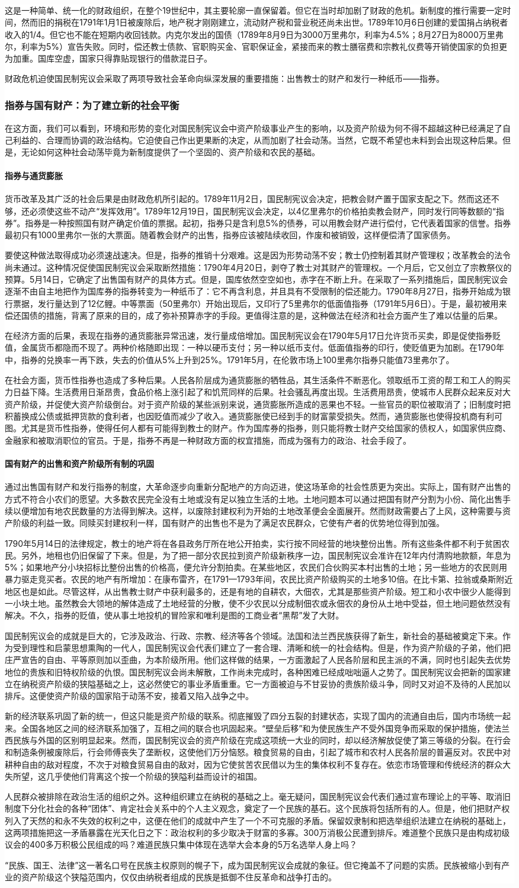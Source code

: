 这是一种简单、统一化的财政组织，在整个19世纪中，其主要轮廓一直保留着。但它在当时却加剧了财政的危机。新制度的推行需要一定时间，然而旧的捐税在1791年1月1日被废除后，地产税才刚刚建立，流动财产税和营业税还尚未出世。1789年10月6日创建的爱国捐占纳税者收入的1/4。但它也不能在短期内收回钱款。内克尔发出的国债（1789年8月9日为3000万里弗尔，利率为4.5%；8月27日为8000万里弗尔，利率为5%）宣告失败。同时，偿还教士债款、官职购买金、官职保证金，紧接而来的教士膳宿费和宗教礼仪费等开销使国家的负担更为加重。国库空虚，国家只得靠贴现银行的借款混日子。

财政危机迫使国民制宪议会采取了两项导致社会革命向纵深发展的重要措施：出售教士的财产和发行一种纸币——指券。

### 指券与国有财产：为了建立新的社会平衡

在这方面，我们可以看到，环境和形势的变化对国民制宪议会中资产阶级事业产生的影响，以及资产阶级为何不得不超越这种已经满足了自己利益的、合理而协调的政治结构。它迫使自己作出更果断的决定，从而加剧了社会动荡。当然，它既不希望也未料到会出现这种后果。但是，无论如何这种社会动荡毕竟为新制度提供了一个坚固的、资产阶级和农民的基础。

#### 指券与通货膨胀

货币改革及其广泛的社会后果是由财政危机所引起的。1789年11月2日，国民制宪议会决定，把教会财产置于国家支配之下。然而这还不够，还必须使这些不动产“发挥效用”。1789年12月19日，国民制宪议会决定，以4亿里弗尔的价格拍卖教会财产，同时发行同等数额的“指券”。指券是一种按照国有财产确定价值的票据。起初，指券只是含利息5%的债券，可以用教会财产进行偿付，它代表着国家的信誉。指券最初只有1000里弗尔一张的大票面。随着教会财产的出售，指券应该被陆续收回，作废和被销毁，这样便偿清了国家债务。

要使这种做法取得成功必须速战速决。但是，指券的推销十分艰难。这是因为形势动荡不安；教士仍控制着其财产管理权；改革教会的法令尚未通过。这种情况促使国民制宪议会采取断然措施：1790年4月20日，剥夺了教士对其财产的管理权。一个月后，它又创立了宗教祭仪的预算。5月14日，它确定了出售国有财产的具体方式。但是，国库依然空空如也，赤字在不断上升。在采取了一系列措施后，国民制宪议会逐渐不由自主地把作为国库券的指券转变为一种纸币了：它不再含利息，并且具有不受限制的偿还能力。1790年8月27日，指券开始成为银行票据，发行量达到了12亿鲤。中等票面（50里弗尔）开始出现后，又印行了5里弗尔的低面值指券（1791年5月6日）。于是，最初被用来偿还国债的措施，背离了原来的目的，成了弥补预算赤字的手段。更值得注意的是，这种做法在经济和社会方面产生了难以估量的后果。

在经济方面的后果，表现在指券的通货膨胀异常迅速，发行量成倍增加。国民制宪议会在1790年5月17日允许货币买卖，即是促使指券贬值，金属货币都隐而不现了。两种价格随即出现：一种以硬币支付；另一种以纸币支付。低面值指券的印行，使贬值更为加剧。在1790年中，指券的兑换率一再下跌，失去的价值从5%上升到25%。1791年5月，在伦敦市场上100里弗尔指券只能值73里弗尔了。

在社会方面，货币性指券也造成了多种后果。人民各阶层成为通货膨胀的牺牲品，其生活条件不断恶化。领取纸币工资的帮工和工人的购买力日益下降。生活费用日渐昂贵，食品价格上涨引起了和饥荒同样的后果。社会骚乱再度出现。生活费用昂贵，使城市人民群众起来反对大资产阶级，并促使大资产阶级倒台。对于资产阶级的某些派别来说，通货膨胀所造成的恶果也不轻。一些官员的职位被取消了；旧制度时把积蓄换成公债或抵押货款的食利者，也因贬值而减少了收入。通货膨胀使已经到手的财富蒙受损失。然而，通货膨胀也使得投机商有利可图。尤其是货币性指券，使得任何人都有可能得到教士的财产。作为国库券的指券，则只能将教士财产交给国家的债权人，如国家供应商、金融家和被取消职位的官员。于是，指券不再是一种财政方面的权宜措施，而成为强有力的政治、社会手段了。

#### 国有财产的出售和资产阶级所有制的巩固

通过出售国有财产和发行指券的制度，大革命逐步向重新分配地产的方向迈进，使这场革命的社会性质更为突出。实际上，国有财产出售的方式不符合小农们的愿望。大多数农民完全没有土地或没有足以独立生活的土地。土地问题本可以通过把国有财产分割为小份、简化出售手续以便增加有地农民数量的方法得到解决。这样，以废除封建权利为开始的土地改革便会全面展开。然而财政需要占了上风，这种需要与资产阶级的利益一致。同赎买封建权利一样，国有财产的出售也不是为了满足农民群众，它使有产者的优势地位得到加强。

1790年5月14日的法律规定，教士的地产将在各县政务厅所在地公开拍卖，实行按不同经营的地块整份出售。所有这些条件都不利于贫困农民。另外，地租也仍旧保留了下来。但是，为了把一部分农民拉到资产阶级新秩序一边，国民制宪议会准许在12年内付清购地款额，年息为5%；如果地产分小块招标比整份出售的价格高，便允许分割拍卖。在某些地区，农民们合伙购买本村出售的土地；另一些地方的农民则用暴力驱走竞买者。农民的地产有所增加：在康布雷齐，在1791—1793年间，农民比资产阶级购买的土地多10倍。在比卡第、拉翁或桑斯附近地区也是如此。尽管这样，从出售教士财产中获利最多的，还是有地的自耕农，大佃农，尤其是那些资产阶级。短工和小农中很少人能得到一小块土地。虽然教会大领地的解体造成了土地经营的分散，使不少农民以分成制佃农或永佃农的身份从土地中受益，但土地问题依然没有解决。不久，指券的贬值，使从事土地投机的冒险家和唯利是图的工商业者“黑帮”发了大财。

国民制宪议会的成就是巨大的，它涉及政治、行政、宗教、经济等各个领域。法国和法兰西民族获得了新生，新社会的基础被奠定下来。作为受到理性和启蒙思想熏陶的一代人，国民制宪议会代表们建立了一套合理、清晰和统一的社会结构。但是，作为资产阶级的子弟，他们把庄严宣告的自由、平等原则加以歪曲，为本阶级所用。他们这样做的结果，一方面激起了人民各阶层和民主派的不满，同时也引起失去优势地位的贵族和旧特权阶级的仇恨。国民制宪议会尚未解散，工作尚未完成时，各种困难已经成咄咄逼人之势了。国民制宪议会把新的国家建立在纳税资产阶级的狭隘基础之上，这必然使它的事业矛盾重重。它一方面被迫与不甘妥协的贵族阶级斗争，同时又对迫不及待的人民加以排斥。这便使资产阶级的国家陷于动荡不安，接着又陷入战争之中。

新的经济联系巩固了新的统一，但这只能是资产阶级的联系。彻底摧毁了四分五裂的封建状态，实现了国内的流通自由后，国内市场统一起来。全国各地区之间的经济联系加强了，互相之间的联合也巩固起来。“壁垒后移”和为使民族生产不受外国竞争而采取的保护措施，使法兰西民族与外国的区别明显起来。然而，国民制宪议会的资产阶级在完成这项统一大业的同时，却以经济解放促使了第三等级的分裂。在行会和制造条例被废除后，行会师傅丧失了垄断权，这使他们万分恼怒。粮食贸易的自由，引起了城市和农村人民各阶层的普遍反对。农民中对耕种自由的敌对程度，不次于对粮食贸易自由的敌对，因为它使贫苦农民借以为生的集体权利不复存在。依恋市场管理和传统经济的群众大失所望，这几乎使他们背离这个按一个阶级的狭隘利益而设计的祖国。

人民群众被排除在政治生活的组织之外。这种组织建立在纳税的基础之上。毫无疑问，国民制宪议会代表们通过宣布理论上的平等、取消旧制度下分化社会的各种“团体”、肯定社会关系中的个人主义观念，奠定了一个民族的基石。这个民族将包括所有的人。但是，他们把财产权列入了天然的和永不失效的权利之中，这便在他们的成就中产生了一个不可克服的矛盾。保留奴隶制和把选举组织法建立在纳税的基础上，这两项措施把这一矛盾暴露在光天化日之下：政治权利的多少取决于财富的多寡。300万消极公民遭到排斥。难道整个民族只是由构成初级议会的400多万积极公民组成的吗？难道民族只集中体现在选举大会本身的5万名选举人身上吗？

“民族、国王、法律”这一著名口号在民族主权原则的幌子下，成为国民制宪议会成就的象征。但它掩盖不了问题的实质。民族被缩小到有产业的资产阶级这个狭隘范围内，仅仅由纳税者组成的民族是抵御不住反革命和战争打击的。

[^1]: lieue，法国古里，约合4公里。——译者
[^2]: 教士获得圣职后献给教皇的一年俸禄。——译者
